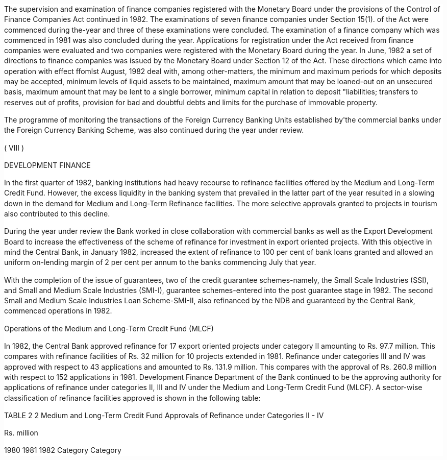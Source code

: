 The supervision and examination of finance companies registered with the Monetary Board under the provisions of the Control of Finance Companies Act continued in 1982. The examinations of seven finance companies under Section 15(1). of the Act were commenced during the-year and three of these examinations were concluded. The examination of a finance company which was commenced in 1981 was also concluded during the year. Applications for registration under the Act received from finance companies were evaluated and two companies were registered with the Monetary Board during the year. In June, 1982 a set of directions to finance companies was issued by the Monetary Board under Section 12 of the Act. These directions which came into operation with effect ffomlst August, 1982 deal with, among other-matters, the minimum and maximum periods for which deposits may be accepted, minimum levels of liquid assets to be maintained, maximum amount that may be loaned-out on an unsecured basis, maximum amount that may be lent to a single borrower, minimum capital in relation to deposit "liabilities; transfers to reserves out of profits, provision for bad and doubtful debts and limits for the purchase of immovable property.

The programme of monitoring the transactions of the Foreign Currency Banking Units established by'the commercial banks under the Foreign Currency Banking Scheme, was also continued during the year under review.

( VIII )

DEVELOPMENT FINANCE

In the first quarter of 1982, banking institutions had heavy recourse to refinance facilities offered by the Medium and Long-Term Credit Fund. However, the excess liquidity in the banking system that prevailed in the latter part of the year resulted in a slowing down in the demand for Medium and Long-Term Refinance facilities. The more selective approvals granted to projects in tourism also contributed to this decline.

During the year under review the Bank worked in close collaboration with commercial banks as well as the Export Development Board to increase the effectiveness of the scheme of refinance for investment in export oriented projects. With this objective in mind the Central Bank, in January 1982, increased the extent of refinance to 100 per cent of bank loans granted and allowed an uniform on-lending margin of 2 per cent per annum to the banks commencing July that year.

With the completion of the issue of guarantees, two of the credit guarantee schemes-namely, the Small Scale Industries (SSI), and Small and Medium Scale Industries (SMI-I), guarantee schemes-entered into the post guarantee stage in 1982. The second Small and Medium Scale Industries Loan Scheme-SMI-II, also refinanced by the NDB and guaranteed by the Central Bank, commenced operations in 1982.

Operations of the Medium and Long-Term Credit Fund (MLCF)

In 1982, the Central Bank approved refinance for 17 export oriented projects under category II amounting to Rs. 97.7 million. This compares with refinance facilities of Rs. 32 million for 10 projects extended in 1981. Refinance under categ­ories III and IV was approved with respect to 43 applications and amounted to Rs. 131.9 million. This compares with the approval of Rs. 260.9 million with respect to 152 applications in 1981. Development Finance Department of the Bank continued to be the approving authority for applications of refinance under categories II, III and IV under the Medium and Long-Term Credit Fund (MLCF). A sector-wise classification of refinance facilities approved is shown in the following table:

TABLE 2 2 Medium and Long-Term Credit Fund Approvals of Refinance under Categories II - IV

Rs. million

1980 1981 1982 Category Category
